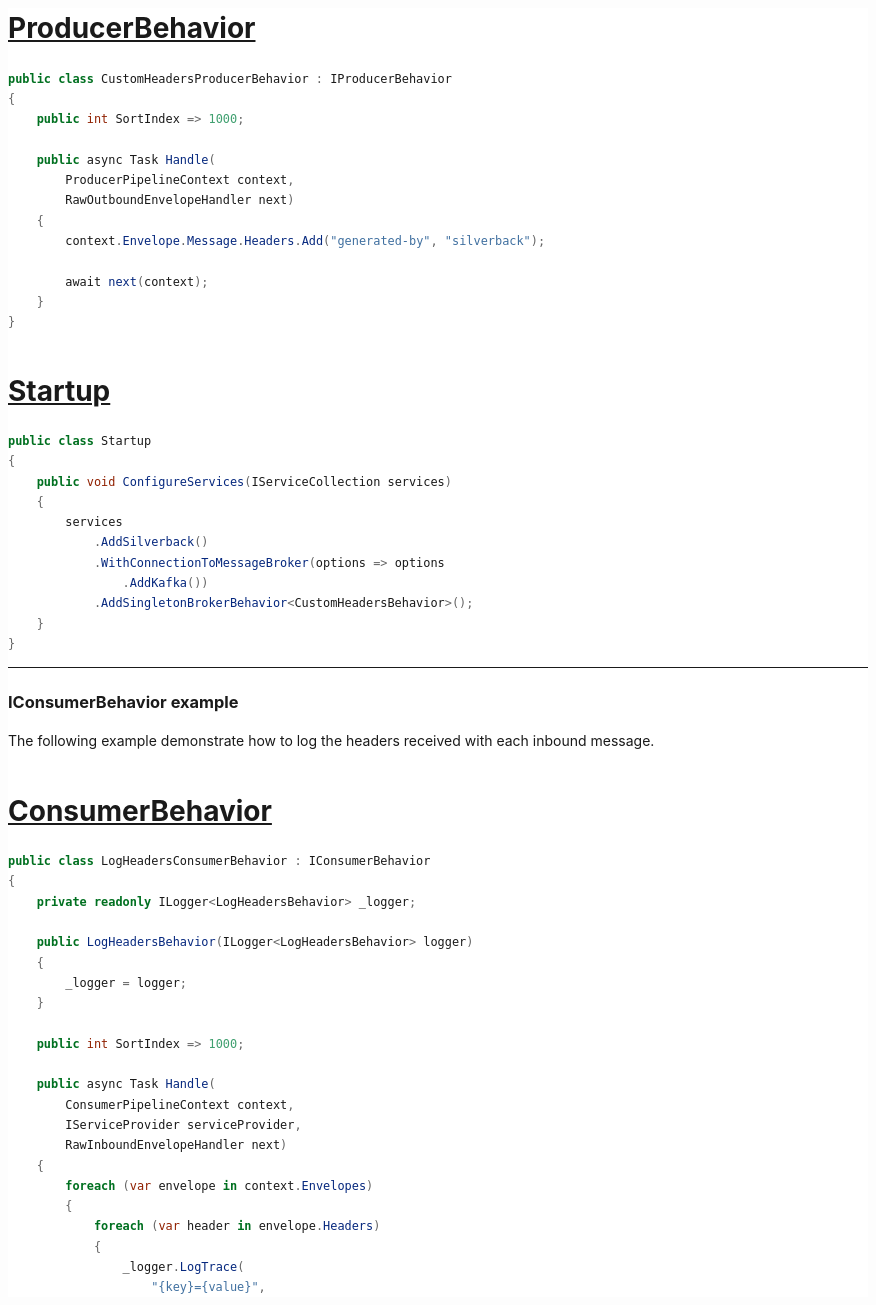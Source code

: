 # [ProducerBehavior](#tab/producerbehavior)
```csharp
public class CustomHeadersProducerBehavior : IProducerBehavior
{
    public int SortIndex => 1000;

    public async Task Handle(
        ProducerPipelineContext context, 
        RawOutboundEnvelopeHandler next)
    {
        context.Envelope.Message.Headers.Add("generated-by", "silverback");

        await next(context);
    }
}
```
# [Startup](#tab/producerbehavior-startup)
```csharp
public class Startup
{
    public void ConfigureServices(IServiceCollection services)
    {
        services
            .AddSilverback()
            .WithConnectionToMessageBroker(options => options
                .AddKafka())
            .AddSingletonBrokerBehavior<CustomHeadersBehavior>();
    }
}
```
***

### IConsumerBehavior example

The following example demonstrate how to log the headers received with each inbound message.

# [ConsumerBehavior](#tab/consumerbehavior)
```csharp
public class LogHeadersConsumerBehavior : IConsumerBehavior
{
    private readonly ILogger<LogHeadersBehavior> _logger;

    public LogHeadersBehavior(ILogger<LogHeadersBehavior> logger)
    {
        _logger = logger;
    }

    public int SortIndex => 1000;

    public async Task Handle(
        ConsumerPipelineContext context, 
        IServiceProvider serviceProvider,
        RawInboundEnvelopeHandler next)
    {
        foreach (var envelope in context.Envelopes)
        {
            foreach (var header in envelope.Headers)
            {
                _logger.LogTrace(
                    "{key}={value}",
```